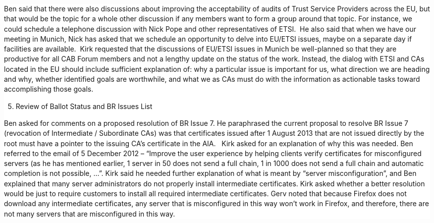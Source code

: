 Ben said that there were also discussions about improving the acceptability of audits of Trust Service Providers across the EU, but that would be the topic for a whole other discussion if any members want to form a group around that topic. For instance, we could schedule a telephone discussion with Nick Pope and other representatives of ETSI.  He also said that when we have our meeting in Munich, Nick has asked that we schedule an opportunity to delve into EU/ETSI issues, maybe on a separate day if facilities are available.  Kirk requested that the discussions of EU/ETSI issues in Munich be well-planned so that they are productive for all CAB Forum members and not a lengthy update on the status of the work. Instead, the dialog with ETSI and CAs located in the EU should include sufficient explanation of: why a particular issue is important for us, what direction we are heading and why, whether identified goals are worthwhile, and what we as CAs must do with the information as actionable tasks toward accomplishing those goals.

5. Review of Ballot Status and BR Issues List

Ben asked for comments on a proposed resolution of BR Issue 7. He paraphrased the current proposal to resolve BR Issue 7 (revocation of Intermediate / Subordinate CAs) was that certificates issued after 1 August 2013 that are not issued directly by the root must have a pointer to the issuing CA’s certificate in the AIA.   Kirk asked for an explanation of why this was needed. Ben referred to the email of 5 December 2012 – “Improve the user experience by helping clients verify certificates for misconfigured servers (as he has mentioned earlier, 1 server in 50 does not send a full chain, 1 in 1000 does not send a full chain and automatic completion is not possible, …”. Kirk said he needed further explanation of what is meant by “server misconfiguration”, and Ben explained that many server administrators do not properly install intermediate certificates. Kirk asked whether a better resolution would be just to require customers to install all required intermediate certificates. Gerv noted that because Firefox does not download any intermediate certificates, any server that is misconfigured in this way won’t work in Firefox, and therefore, there are not many servers that are misconfigured in this way.
